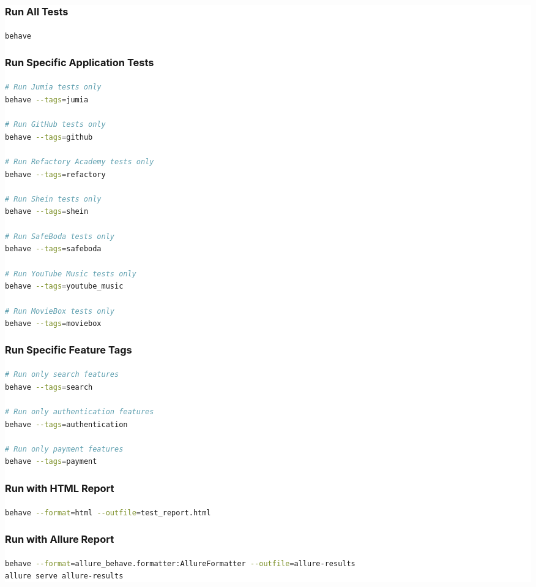 ### Run All Tests
```bash
behave
```

### Run Specific Application Tests
```bash
# Run Jumia tests only
behave --tags=jumia

# Run GitHub tests only
behave --tags=github

# Run Refactory Academy tests only
behave --tags=refactory

# Run Shein tests only
behave --tags=shein

# Run SafeBoda tests only
behave --tags=safeboda

# Run YouTube Music tests only
behave --tags=youtube_music

# Run MovieBox tests only
behave --tags=moviebox
```

### Run Specific Feature Tags
```bash
# Run only search features
behave --tags=search

# Run only authentication features
behave --tags=authentication

# Run only payment features
behave --tags=payment
```

### Run with HTML Report
```bash
behave --format=html --outfile=test_report.html
```

### Run with Allure Report
```bash
behave --format=allure_behave.formatter:AllureFormatter --outfile=allure-results
allure serve allure-results
```
